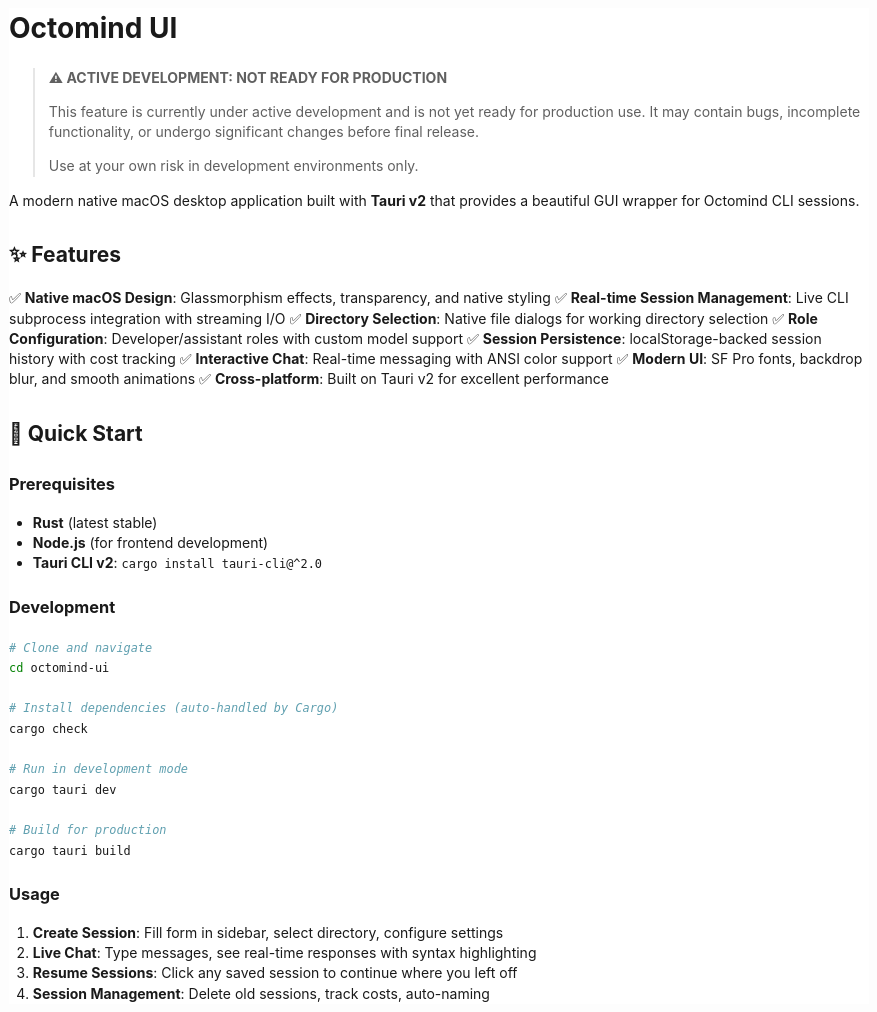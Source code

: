 # Octomind UI

> **⚠️ ACTIVE DEVELOPMENT: NOT READY FOR PRODUCTION**
> 
> This feature is currently under active development and is not yet ready for production use. It may contain bugs, incomplete functionality, or undergo significant changes before final release.
> 
> Use at your own risk in development environments only.

A modern native macOS desktop application built with **Tauri v2** that provides a beautiful GUI wrapper for Octomind CLI sessions.

## ✨ Features

✅ **Native macOS Design**: Glassmorphism effects, transparency, and native styling
✅ **Real-time Session Management**: Live CLI subprocess integration with streaming I/O
✅ **Directory Selection**: Native file dialogs for working directory selection
✅ **Role Configuration**: Developer/assistant roles with custom model support
✅ **Session Persistence**: localStorage-backed session history with cost tracking
✅ **Interactive Chat**: Real-time messaging with ANSI color support
✅ **Modern UI**: SF Pro fonts, backdrop blur, and smooth animations
✅ **Cross-platform**: Built on Tauri v2 for excellent performance

## 🚀 Quick Start

### Prerequisites
- **Rust** (latest stable)
- **Node.js** (for frontend development)
- **Tauri CLI v2**: `cargo install tauri-cli@^2.0`

### Development
```bash
# Clone and navigate
cd octomind-ui

# Install dependencies (auto-handled by Cargo)
cargo check

# Run in development mode
cargo tauri dev

# Build for production
cargo tauri build
```

### Usage
1. **Create Session**: Fill form in sidebar, select directory, configure settings
2. **Live Chat**: Type messages, see real-time responses with syntax highlighting
3. **Resume Sessions**: Click any saved session to continue where you left off
4. **Session Management**: Delete old sessions, track costs, auto-naming

